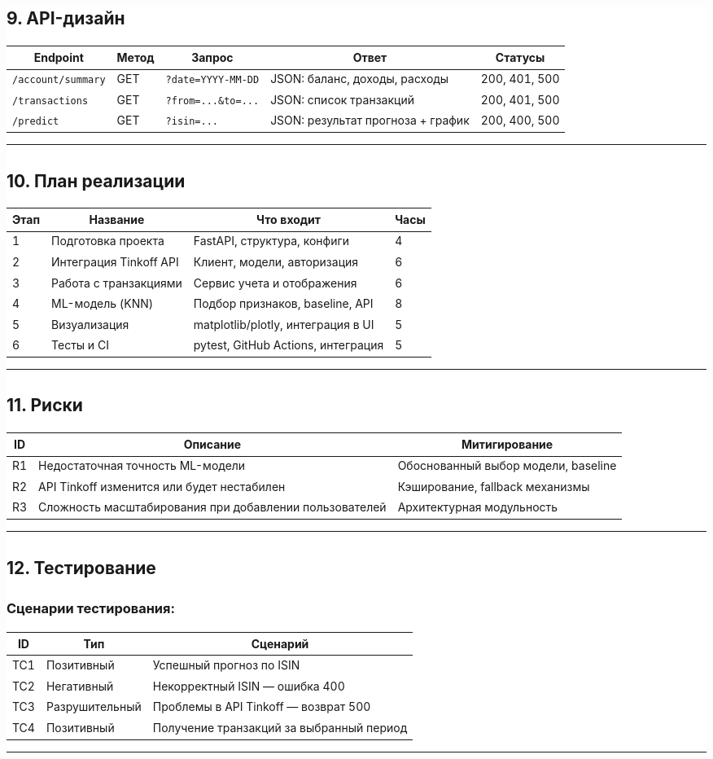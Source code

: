 ## 9. API-дизайн

| Endpoint                | Метод | Запрос                         | Ответ                                 | Статусы       |
|-------------------------|-------|--------------------------------|----------------------------------------|----------------|
| `/account/summary`      | GET   | `?date=YYYY-MM-DD`            | JSON: баланс, доходы, расходы          | 200, 401, 500  |
| `/transactions`         | GET   | `?from=...&to=...`            | JSON: список транзакций               | 200, 401, 500  |
| `/predict`              | GET   | `?isin=...`                   | JSON: результат прогноза + график     | 200, 400, 500  |

---

## 10. План реализации

| Этап | Название                  | Что входит                                | Часы |
|------|---------------------------|--------------------------------------------|------|
| 1    | Подготовка проекта        | FastAPI, структура, конфиги                 | 4    |
| 2    | Интеграция Tinkoff API    | Клиент, модели, авторизация                | 6    |
| 3    | Работа с транзакциями     | Сервис учета и отображения                 | 6    |
| 4    | ML-модель (KNN)           | Подбор признаков, baseline, API            | 8    |
| 5    | Визуализация              | matplotlib/plotly, интеграция в UI         | 5    |
| 6    | Тесты и CI                | pytest, GitHub Actions, интеграция         | 5    |

---

## 11. Риски

| ID  | Описание                                               | Митигирование                    |
|-----|--------------------------------------------------------|----------------------------------|
| R1  | Недостаточная точность ML-модели                       | Обоснованный выбор модели, baseline |
| R2  | API Tinkoff изменится или будет нестабилен             | Кэширование, fallback механизмы  |
| R3  | Сложность масштабирования при добавлении пользователей | Архитектурная модульность        |

---

## 12. Тестирование

### Сценарии тестирования:

| ID  | Тип          | Сценарий                                           |
|-----|--------------|----------------------------------------------------|
| TC1 | Позитивный   | Успешный прогноз по ISIN                          |
| TC2 | Негативный   | Некорректный ISIN — ошибка 400                   |
| TC3 | Разрушительный | Проблемы в API Tinkoff — возврат 500            |
| TC4 | Позитивный   | Получение транзакций за выбранный период         |

---